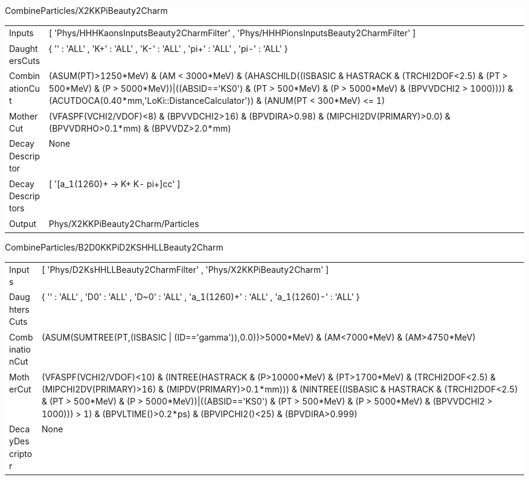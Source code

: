 CombineParticles/X2KKPiBeauty2Charm

|                  |                                                                                                                                                                                                                                                                                                       |
|------------------|-------------------------------------------------------------------------------------------------------------------------------------------------------------------------------------------------------------------------------------------------------------------------------------------------------|
| Inputs           | [ 'Phys/HHHKaonsInputsBeauty2CharmFilter' , 'Phys/HHHPionsInputsBeauty2CharmFilter' ]                                                                                                                                                                                                               |
| DaughtersCuts    | { '' : 'ALL' , 'K+' : 'ALL' , 'K-' : 'ALL' , 'pi+' : 'ALL' , 'pi-' : 'ALL' }                                                                                                                                                                                                                          |
| CombinationCut   | (ASUM(PT)\>1250\*MeV) & (AM \< 3000\*MeV) & (AHASCHILD((ISBASIC & HASTRACK & (TRCHI2DOF\<2.5) & (PT \> 500\*MeV) & (P \> 5000\*MeV))\|((ABSID=='KS0') & (PT \> 500\*MeV) & (P \> 5000\*MeV) & (BPVVDCHI2 \> 1000)))) & (ACUTDOCA(0.40\*mm,'LoKi::DistanceCalculator')) & (ANUM(PT \< 300\*MeV) \<= 1) |
| MotherCut        | (VFASPF(VCHI2/VDOF)\<8) & (BPVVDCHI2\>16) & (BPVDIRA\>0.98) & (MIPCHI2DV(PRIMARY)\>0.0) & (BPVVDRHO\>0.1\*mm) & (BPVVDZ\>2.0\*mm)                                                                                                                                                                     |
| DecayDescriptor  | None                                                                                                                                                                                                                                                                                                  |
| DecayDescriptors | [ '[a_1(1260)+ -\> K+ K- pi+]cc' ]                                                                                                                                                                                                                                                                |
| Output           | Phys/X2KKPiBeauty2Charm/Particles                                                                                                                                                                                                                                                                     |

CombineParticles/B2D0KKPiD2KSHHLLBeauty2Charm

|                  |                                                                                                                                                                                                                                                                                                                                                                                                          |
|------------------|----------------------------------------------------------------------------------------------------------------------------------------------------------------------------------------------------------------------------------------------------------------------------------------------------------------------------------------------------------------------------------------------------------|
| Inputs           | [ 'Phys/D2KsHHLLBeauty2CharmFilter' , 'Phys/X2KKPiBeauty2Charm' ]                                                                                                                                                                                                                                                                                                                                      |
| DaughtersCuts    | { '' : 'ALL' , 'D0' : 'ALL' , 'D~0' : 'ALL' , 'a_1(1260)+' : 'ALL' , 'a_1(1260)-' : 'ALL' }                                                                                                                                                                                                                                                                                                              |
| CombinationCut   | (ASUM(SUMTREE(PT,(ISBASIC \| (ID=='gamma')),0.0))\>5000\*MeV) & (AM\<7000\*MeV) & (AM\>4750\*MeV)                                                                                                                                                                                                                                                                                                        |
| MotherCut        | (VFASPF(VCHI2/VDOF)\<10) & (INTREE(HASTRACK & (P\>10000\*MeV) & (PT\>1700\*MeV) & (TRCHI2DOF\<2.5) & (MIPCHI2DV(PRIMARY)\>16) & (MIPDV(PRIMARY)\>0.1\*mm))) & (NINTREE((ISBASIC & HASTRACK & (TRCHI2DOF\<2.5) & (PT \> 500\*MeV) & (P \> 5000\*MeV))\|((ABSID=='KS0') & (PT \> 500\*MeV) & (P \> 5000\*MeV) & (BPVVDCHI2 \> 1000))) \> 1) & (BPVLTIME()\>0.2\*ps) & (BPVIPCHI2()\<25) & (BPVDIRA\>0.999) |
| DecayDescriptor  | None                                                                                                                                                                                                                                                                                                                                                                                                     |